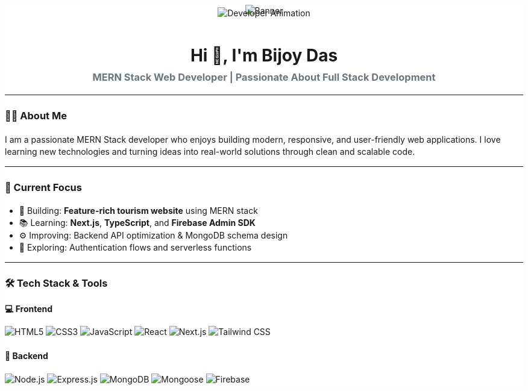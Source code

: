 
<p align="center">
  <img src="https://i.ibb.co/k5mr2XK/dev-banner.png" alt="Banner" width="100%" />
</p>


<p align="center" style="margin-top: -30px; margin-bottom: 20px;">
  <img src="https://lottie.host/26e31f56-8d25-4a8f-92d1-2c87d8b0cde4/BfBoWfGns1.gif" width="180" alt="Developer Animation" />
</p>


<h1 align="center" style="margin-bottom: 0;">Hi 👋, I'm Bijoy Das</h1>
<h3 align="center" style="margin-top: 5px; color: #6c757d;">MERN Stack Web Developer | Passionate About Full Stack Development</h3>

---

### 🧑‍💻 About Me

I am a passionate MERN Stack developer who enjoys building modern, responsive, and user-friendly web applications. I love learning new technologies and turning ideas into real-world solutions through clean and scalable code.

---

### 🎯 Current Focus

- 🚀 Building: **Feature-rich tourism website** using MERN stack  
- 📚 Learning: **Next.js**, **TypeScript**, and **Firebase Admin SDK**  
- ⚙️ Improving: Backend API optimization & MongoDB schema design  
- 🔐 Exploring: Authentication flows and serverless functions  

---

### 🛠️ Tech Stack & Tools

#### 💻 Frontend  
<p align="left">
  <img alt="HTML5" src="https://img.shields.io/badge/HTML5-E34F26?style=for-the-badge&logo=html5&logoColor=white" />
  <img alt="CSS3" src="https://img.shields.io/badge/CSS3-1572B6?style=for-the-badge&logo=css3&logoColor=white" />
  <img alt="JavaScript" src="https://img.shields.io/badge/JavaScript-F7DF1E?style=for-the-badge&logo=javascript&logoColor=black" />
  <img alt="React" src="https://img.shields.io/badge/React-20232A?style=for-the-badge&logo=react&logoColor=61DAFB" />
  <img alt="Next.js" src="https://img.shields.io/badge/Next.js-000000?style=for-the-badge&logo=next.js&logoColor=white" />
  <img alt="Tailwind CSS" src="https://img.shields.io/badge/Tailwind%20CSS-06B6D4?style=for-the-badge&logo=tailwindcss&logoColor=white" />
</p>

#### 🔧 Backend  
<p align="left">
  <img alt="Node.js" src="https://img.shields.io/badge/Node.js-339933?style=for-the-badge&logo=node.js&logoColor=white" />
  <img alt="Express.js" src="https://img.shields.io/badge/Express.js-000000?style=for-the-badge&logo=express&logoColor=white" />
  <img alt="MongoDB" src="https://img.shields.io/badge/MongoDB-47A248?style=for-the-badge&logo=mongodb&logoColor=white" />
  <img alt="Mongoose" src="https://img.shields.io/badge/Mongoose-880000?style=for-the-badge&logo=mongoose&logoColor=white" />
  <img alt="Firebase" src="https://img.shields.io/badge/Firebase-FFCA28?style=for-the-badge&logo=firebase&logoColor=black" />
</p>
